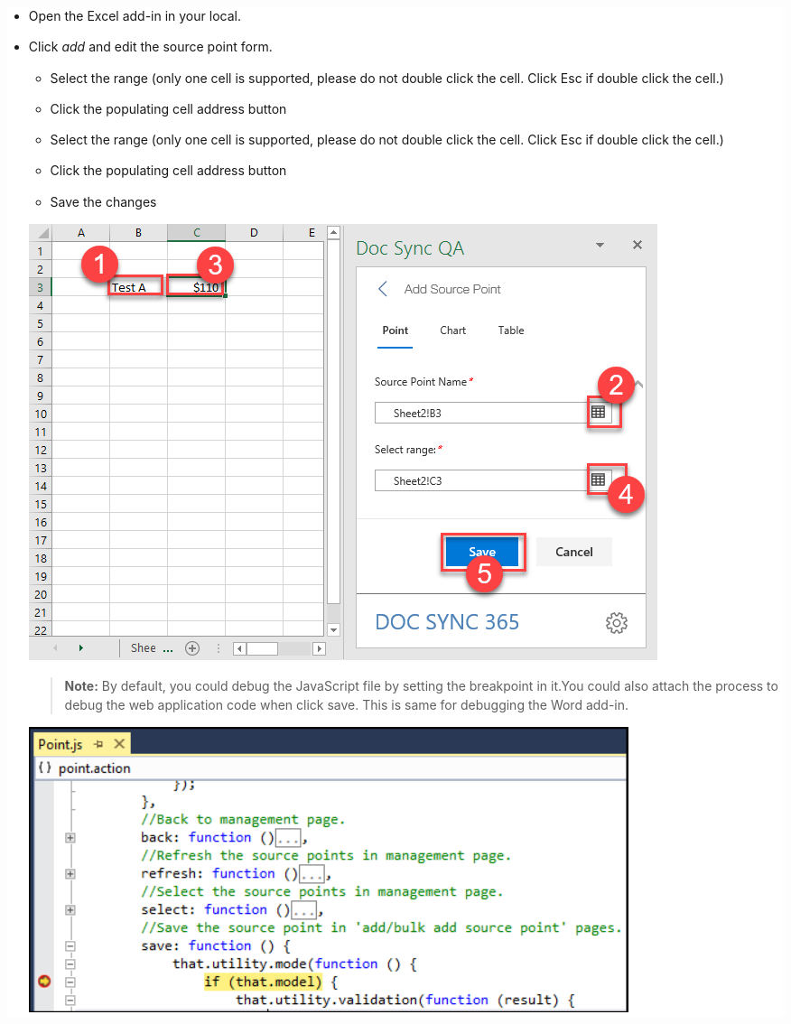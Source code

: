    - Open the Excel add-in in your local.

   - Click *add* and edit the source point form.

     - Select the range (only one cell is supported, please do not double click the cell.  Click Esc if double click the cell.)
     
     - Click the populating cell address button
     
     - Select the range (only one cell is supported, please do not double click the cell.  Click Esc if double click the cell.)
     
     - Click the populating cell address button
     
     - Save the changes
		
	 ![](Images/addnewsourcepointstepbystep.png) 
		 
		> 
		> **Note:** By default, you could debug the JavaScript file by setting the breakpoint in it.You could also attach the process to debug the web application code when click save.  This is same for debugging the Word add-in.
		
		![](Images/debugsp.png)
		